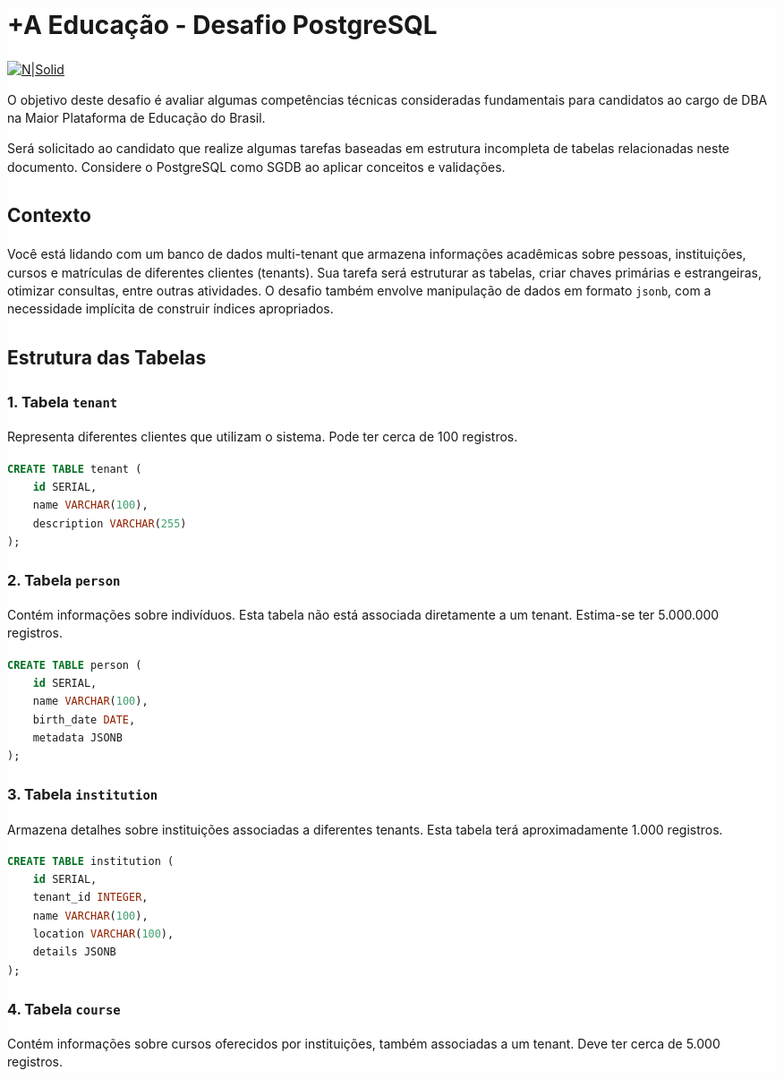
+A Educação - Desafio PostgreSQL
===================

[![N|Solid](https://maisaedu.com.br/hubfs/site-grupo-a/logo-mais-a-educacao.svg)](https://maisaedu.com.br/) 

O objetivo deste desafio é avaliar algumas competências técnicas consideradas fundamentais para candidatos ao cargo de DBA na Maior Plataforma de Educação do Brasil.

Será solicitado ao candidato que realize algumas tarefas baseadas em estrutura incompleta de tabelas relacionadas neste documento. Considere o PostgreSQL como SGDB ao aplicar conceitos e validações.

## Contexto

Você está lidando com um banco de dados multi-tenant que armazena informações acadêmicas sobre pessoas, instituições, cursos e matrículas de diferentes clientes (tenants). Sua tarefa será estruturar as tabelas, criar chaves primárias e estrangeiras, otimizar consultas, entre outras atividades. O desafio também envolve manipulação de dados em formato `jsonb`, com a necessidade implícita de construir índices apropriados.

## Estrutura das Tabelas

### 1. Tabela `tenant`
Representa diferentes clientes que utilizam o sistema. Pode ter cerca de 100 registros.

```sql
CREATE TABLE tenant (
    id SERIAL,
    name VARCHAR(100),
    description VARCHAR(255)
);
```
### 2.	Tabela `person` 
Contém informações sobre indivíduos. Esta tabela não está associada diretamente a um tenant. Estima-se ter 5.000.000 registros.

```sql
CREATE TABLE person (
    id SERIAL,
    name VARCHAR(100),
    birth_date DATE,
    metadata JSONB
);
```
### 3.	Tabela `institution`
Armazena detalhes sobre instituições associadas a diferentes tenants. Esta tabela terá aproximadamente 1.000 registros.

```sql
CREATE TABLE institution (
    id SERIAL,
    tenant_id INTEGER,
    name VARCHAR(100),
    location VARCHAR(100),
    details JSONB
);
```
### 4.	Tabela `course` 
Contém informações sobre cursos oferecidos por instituições, também associadas a um tenant. Deve ter cerca de 5.000 registros.
